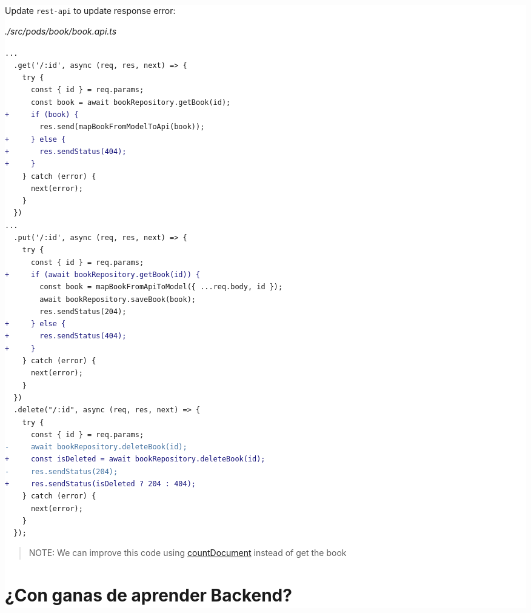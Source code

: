 Update `rest-api` to update response error:

_./src/pods/book/book.api.ts_

```diff
...
  .get('/:id', async (req, res, next) => {
    try {
      const { id } = req.params;
      const book = await bookRepository.getBook(id);
+     if (book) {
        res.send(mapBookFromModelToApi(book));
+     } else {
+       res.sendStatus(404);
+     }
    } catch (error) {
      next(error);
    }
  })
...
  .put('/:id', async (req, res, next) => {
    try {
      const { id } = req.params;
+     if (await bookRepository.getBook(id)) {
        const book = mapBookFromApiToModel({ ...req.body, id });
        await bookRepository.saveBook(book);
        res.sendStatus(204);
+     } else {
+       res.sendStatus(404);
+     }
    } catch (error) {
      next(error);
    }
  })
  .delete("/:id", async (req, res, next) => {
    try {
      const { id } = req.params;
-     await bookRepository.deleteBook(id);
+     const isDeleted = await bookRepository.deleteBook(id);
-     res.sendStatus(204);
+     res.sendStatus(isDeleted ? 204 : 404);
    } catch (error) {
      next(error);
    }
  });
```

> NOTE: We can improve this code using [countDocument](https://www.mongodb.com/docs/manual/reference/method/db.collection.countDocuments/) instead of get the book

# ¿Con ganas de aprender Backend?

